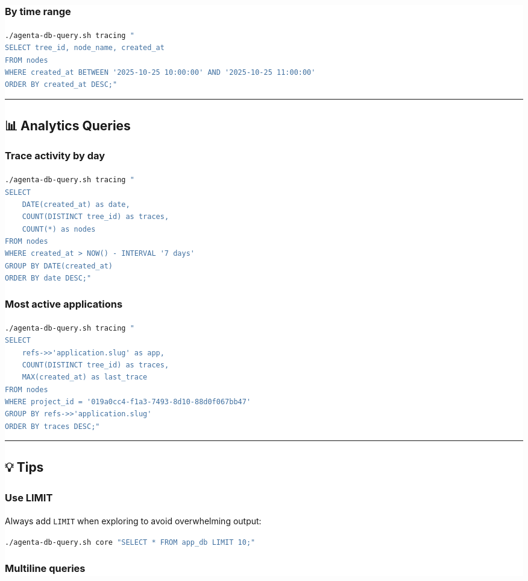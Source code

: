 ### By time range

```bash
./agenta-db-query.sh tracing "
SELECT tree_id, node_name, created_at
FROM nodes
WHERE created_at BETWEEN '2025-10-25 10:00:00' AND '2025-10-25 11:00:00'
ORDER BY created_at DESC;"
```

---

## 📊 Analytics Queries

### Trace activity by day
```bash
./agenta-db-query.sh tracing "
SELECT
    DATE(created_at) as date,
    COUNT(DISTINCT tree_id) as traces,
    COUNT(*) as nodes
FROM nodes
WHERE created_at > NOW() - INTERVAL '7 days'
GROUP BY DATE(created_at)
ORDER BY date DESC;"
```

### Most active applications
```bash
./agenta-db-query.sh tracing "
SELECT
    refs->>'application.slug' as app,
    COUNT(DISTINCT tree_id) as traces,
    MAX(created_at) as last_trace
FROM nodes
WHERE project_id = '019a0cc4-f1a3-7493-8d10-88d0f067bb47'
GROUP BY refs->>'application.slug'
ORDER BY traces DESC;"
```

---

## 💡 Tips

### Use LIMIT

Always add `LIMIT` when exploring to avoid overwhelming output:
```bash
./agenta-db-query.sh core "SELECT * FROM app_db LIMIT 10;"
```

### Multiline queries

